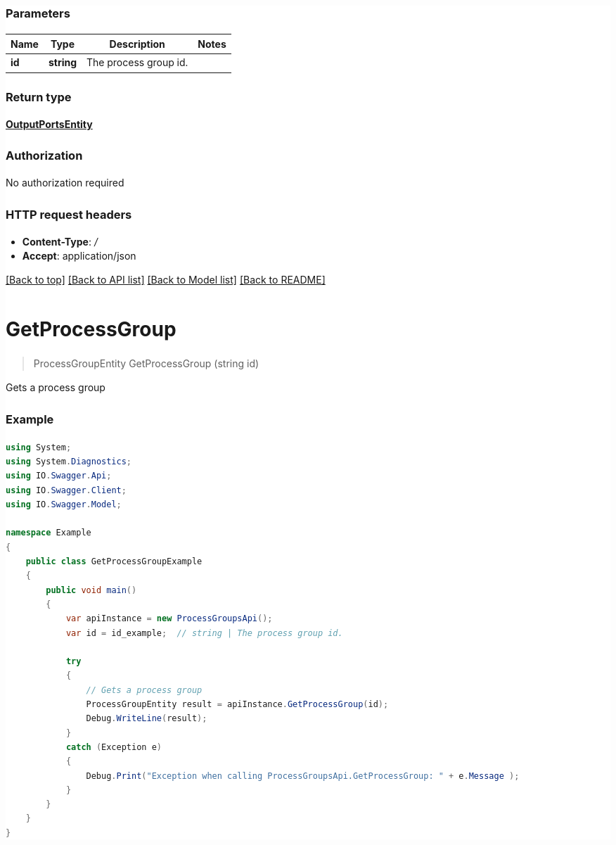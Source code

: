 ### Parameters

Name | Type | Description  | Notes
------------- | ------------- | ------------- | -------------
 **id** | **string**| The process group id. | 

### Return type

[**OutputPortsEntity**](OutputPortsEntity.md)

### Authorization

No authorization required

### HTTP request headers

 - **Content-Type**: */*
 - **Accept**: application/json

[[Back to top]](#) [[Back to API list]](../README.md#documentation-for-api-endpoints) [[Back to Model list]](../README.md#documentation-for-models) [[Back to README]](../README.md)

<a name="getprocessgroup"></a>
# **GetProcessGroup**
> ProcessGroupEntity GetProcessGroup (string id)

Gets a process group

### Example
```csharp
using System;
using System.Diagnostics;
using IO.Swagger.Api;
using IO.Swagger.Client;
using IO.Swagger.Model;

namespace Example
{
    public class GetProcessGroupExample
    {
        public void main()
        {
            var apiInstance = new ProcessGroupsApi();
            var id = id_example;  // string | The process group id.

            try
            {
                // Gets a process group
                ProcessGroupEntity result = apiInstance.GetProcessGroup(id);
                Debug.WriteLine(result);
            }
            catch (Exception e)
            {
                Debug.Print("Exception when calling ProcessGroupsApi.GetProcessGroup: " + e.Message );
            }
        }
    }
}
```
